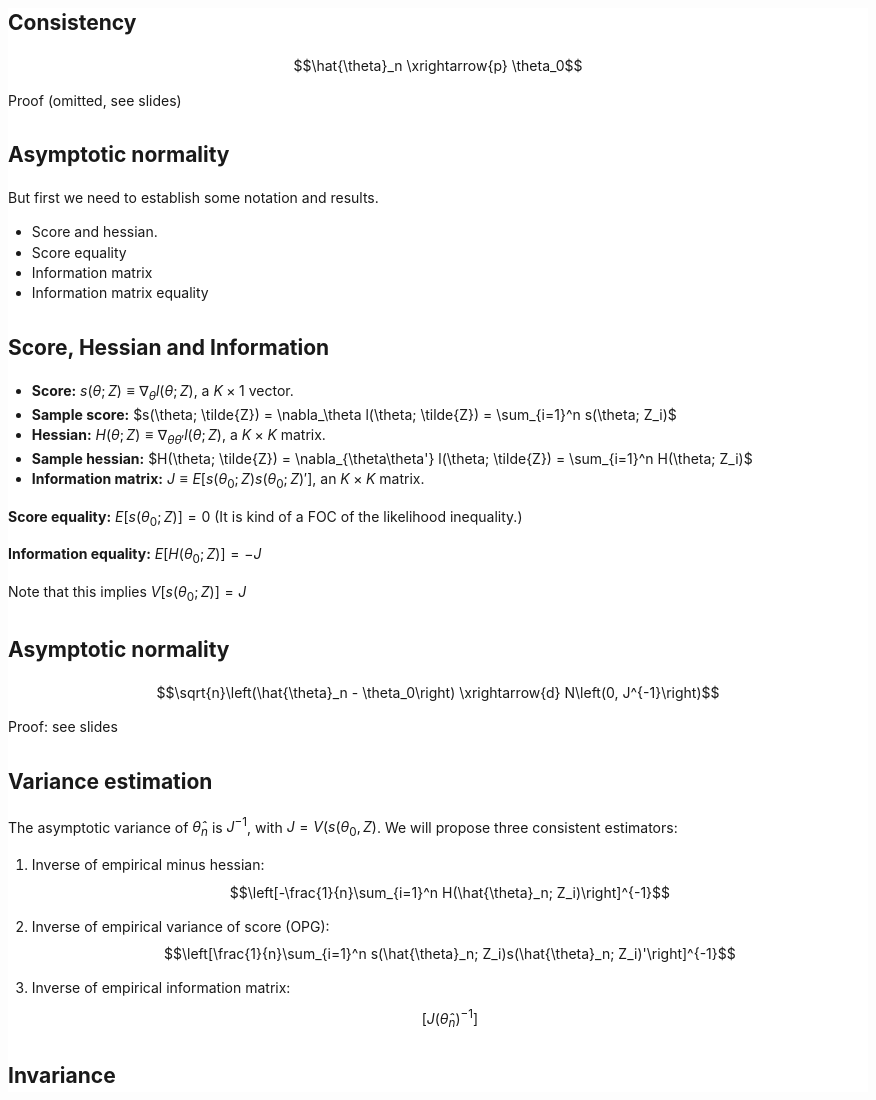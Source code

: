 ## Consistency

$$\hat{\theta}_n \xrightarrow{p} \theta_0$$

Proof (omitted, see slides)

## Asymptotic normality

But first we need to establish some notation and results.

- Score and hessian.
- Score equality
- Information matrix
- Information matrix equality

## Score, Hessian and Information

- **Score:** $s(\theta; Z) \equiv \nabla_\theta l(\theta; Z)$, a $K \times 1$ vector.
- **Sample score:** $s(\theta; \tilde{Z}) = \nabla_\theta l(\theta; \tilde{Z}) = \sum_{i=1}^n s(\theta; Z_i)$
- **Hessian:** $H(\theta; Z) \equiv \nabla_{\theta\theta'} l(\theta; Z)$, a $K \times K$ matrix.
- **Sample hessian:** $H(\theta; \tilde{Z}) = \nabla_{\theta\theta'} l(\theta; \tilde{Z}) = \sum_{i=1}^n H(\theta; Z_i)$
- **Information matrix:** $J \equiv E [s(\theta_0; Z)s(\theta_0; Z)']$, an $K \times K$ matrix.

**Score equality:** $E [s(\theta_0; Z)] = 0$ (It is kind of a FOC of the likelihood inequality.)

**Information equality:** $E [H(\theta_0; Z)] = -J$

Note that this implies $V [s(\theta_0; Z)] = J$

## Asymptotic normality

$$\sqrt{n}\left(\hat{\theta}_n - \theta_0\right) \xrightarrow{d} N\left(0, J^{-1}\right)$$

Proof: see slides

## Variance estimation

The asymptotic variance of $\hat{\theta}_n$ is $J^{-1}$, with $J = V(s(\theta_0, Z)$. We will propose three consistent estimators:

1. Inverse of empirical minus hessian:
$$\left[-\frac{1}{n}\sum_{i=1}^n H(\hat{\theta}_n; Z_i)\right]^{-1}$$

2. Inverse of empirical variance of score (OPG):
$$\left[\frac{1}{n}\sum_{i=1}^n s(\hat{\theta}_n; Z_i)s(\hat{\theta}_n; Z_i)'\right]^{-1}$$

3. Inverse of empirical information matrix:
$$\left[J(\hat{\theta}_n)^{-1}\right]$$

## Invariance
